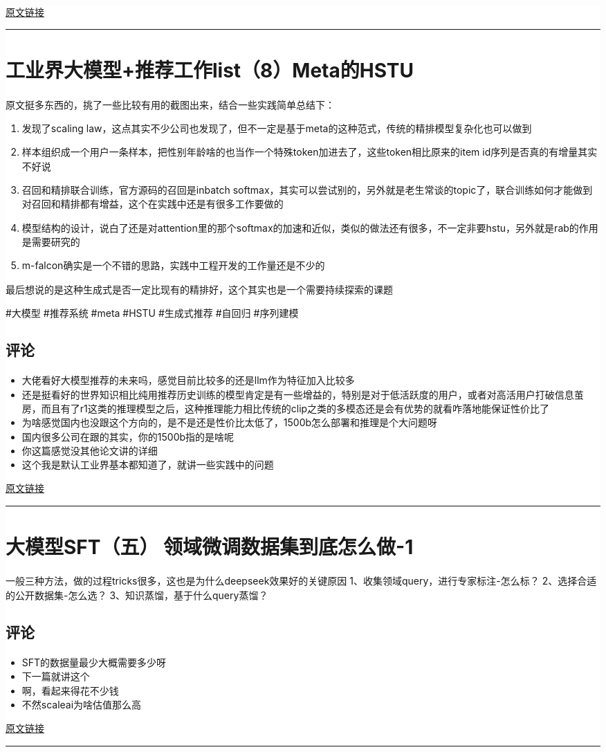 [原文链接](https://www.xiaohongshu.com/explore/67e654ff000000001d01c06d?xsec_token=AB2Ad3GiMv7VkudTJvyqf7GrjIAwr1GM_G8QvvC0gdtr0=&xsec_source=pc_search&source=web_explore_feed)

---

# 工业界大模型+推荐工作list（8）Meta的HSTU

原文挺多东西的，挑了一些比较有用的截图出来，结合一些实践简单总结下：
1. 发现了scaling law，这点其实不少公司也发现了，但不一定是基于meta的这种范式，传统的精排模型复杂化也可以做到
	
2. 样本组织成一个用户一条样本，把性别年龄啥的也当作一个特殊token加进去了，这些token相比原来的item id序列是否真的有增量其实不好说
3. 召回和精排联合训练，官方源码的召回是inbatch softmax，其实可以尝试别的，另外就是老生常谈的topic了，联合训练如何才能做到对召回和精排都有增益，这个在实践中还是有很多工作要做的
4. 模型结构的设计，说白了还是对attention里的那个softmax的加速和近似，类似的做法还有很多，不一定非要hstu，另外就是rab的作用是需要研究的
5. m-falcon确实是一个不错的思路，实践中工程开发的工作量还是不少的
	
最后想说的是这种生成式是否一定比现有的精排好，这个其实也是一个需要持续探索的课题
	
#大模型 #推荐系统 #meta #HSTU #生成式推荐 #自回归 #序列建模

## 评论

* 大佬看好大模型推荐的未来吗，感觉目前比较多的还是llm作为特征加入比较多
* 还是挺看好的世界知识相比纯用推荐历史训练的模型肯定是有一些增益的，特别是对于低活跃度的用户，或者对高活用户打破信息茧房，而且有了r1这类的推理模型之后，这种推理能力相比传统的clip之类的多模态还是会有优势的就看咋落地能保证性价比了
* 为啥感觉国内也没跟这个方向的，是不是还是性价比太低了，1500b怎么部署和推理是个大问题呀
* 国内很多公司在跟的其实，你的1500b指的是啥呢
* 你这篇感觉没其他论文讲的详细
* 这个我是默认工业界基本都知道了，就讲一些实践中的问题

[原文链接](https://www.xiaohongshu.com/explore/67bdde370000000009039030?xsec_token=ABG_YNWsEhQOKpYn9IJEGKARauNB20gZM4sgQjACPUaps=&xsec_source=pc_search&source=web_explore_feed)

---

# 大模型SFT（五） 领域微调数据集到底怎么做-1

一般三种方法，做的过程tricks很多，这也是为什么deepseek效果好的关键原因
1、收集领域query，进行专家标注-怎么标？
2、选择合适的公开数据集-怎么选？
3、知识蒸馏，基于什么query蒸馏？

## 评论

* SFT的数据量最少大概需要多少呀
* 下一篇就讲这个
* 啊，看起来得花不少钱
* 不然scaleai为啥估值那么高

[原文链接](https://www.xiaohongshu.com/explore/68073000000000001a007381?xsec_token=AB7MOoMnL_muGnGYbiVBbcJBZBCsR59MAH8Q2akwFqZC8=&xsec_source=pc_search&source=web_explore_feed)

---
